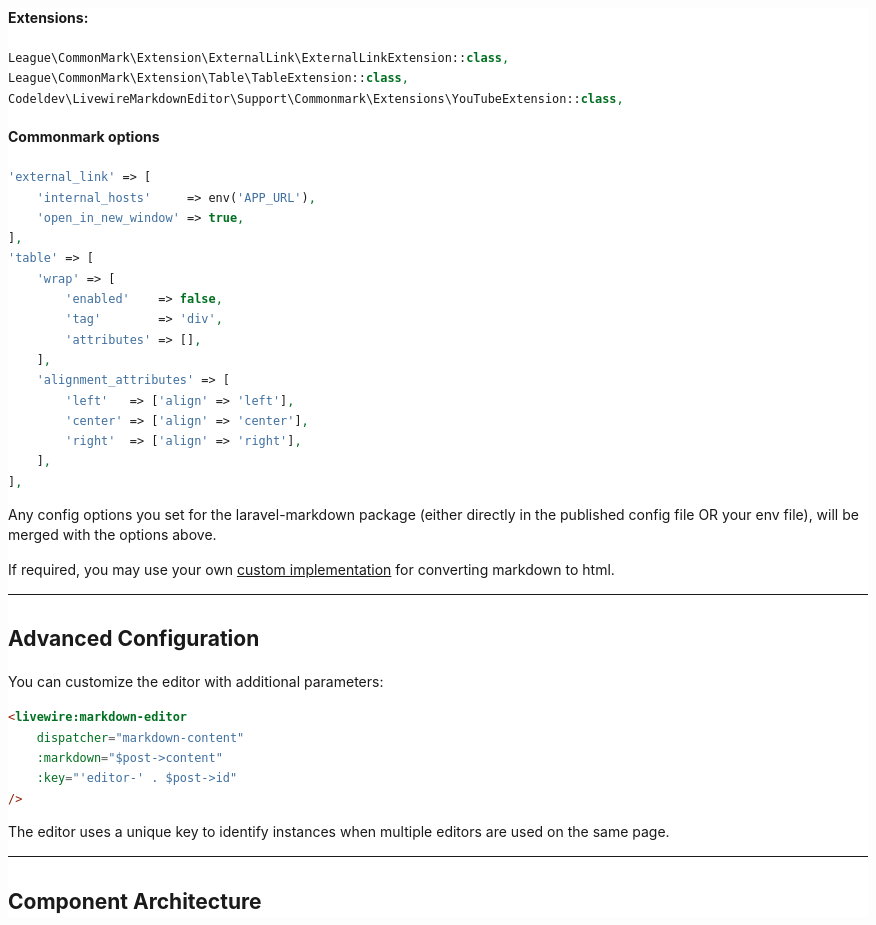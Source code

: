 #### Extensions:

```php 
League\CommonMark\Extension\ExternalLink\ExternalLinkExtension::class,
League\CommonMark\Extension\Table\TableExtension::class,
Codeldev\LivewireMarkdownEditor\Support\Commonmark\Extensions\YouTubeExtension::class,
```

#### Commonmark options

```php 
'external_link' => [
    'internal_hosts'     => env('APP_URL'),
    'open_in_new_window' => true,
],
'table' => [
    'wrap' => [
        'enabled'    => false,
        'tag'        => 'div',
        'attributes' => [],
    ],
    'alignment_attributes' => [
        'left'   => ['align' => 'left'],
        'center' => ['align' => 'center'],
        'right'  => ['align' => 'right'],
    ],
],
```

Any config options you set for the laravel-markdown package (either directly in the published config file OR your env file), will be merged with the options above.

If required, you may use your own [custom implementation](#custom-implementations) for converting markdown to html.

---

## Advanced Configuration

You can customize the editor with additional parameters:

```html
<livewire:markdown-editor
    dispatcher="markdown-content"
    :markdown="$post->content"
    :key="'editor-' . $post->id"
/>
```

The editor uses a unique key to identify instances when multiple editors are used on the same page.

---

## Component Architecture
